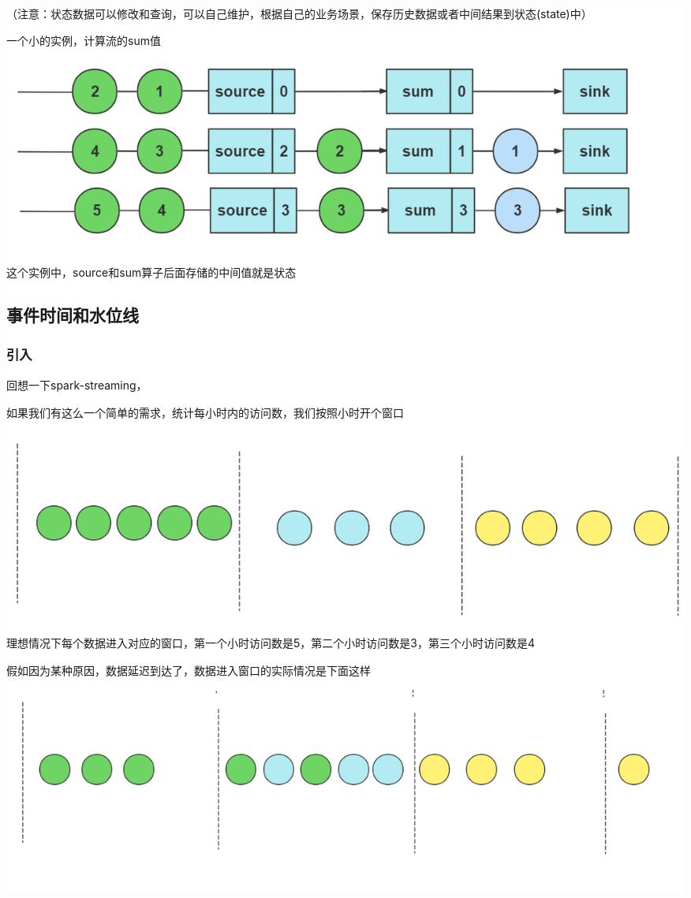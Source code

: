 （注意：状态数据可以修改和查询，可以自己维护，根据自己的业务场景，保存历史数据或者中间结果到状态(state)中）

一个小的实例，计算流的sum值

![image-20210825165711692](Flink%E5%88%86%E4%BA%AB.assets/image-20210825165711692.png)

这个实例中，source和sum算子后面存储的中间值就是状态

## 事件时间和水位线

### 引入

回想一下spark-streaming，

如果我们有这么一个简单的需求，统计每小时内的访问数，我们按照小时开个窗口

![image-20210825155322732](Flink%E5%88%86%E4%BA%AB.assets/image-20210825155322732.png)

理想情况下每个数据进入对应的窗口，第一个小时访问数是5，第二个小时访问数是3，第三个小时访问数是4



假如因为某种原因，数据延迟到达了，数据进入窗口的实际情况是下面这样

![image-20210825160409368](Flink%E5%88%86%E4%BA%AB.assets/image-20210825160409368.png)
